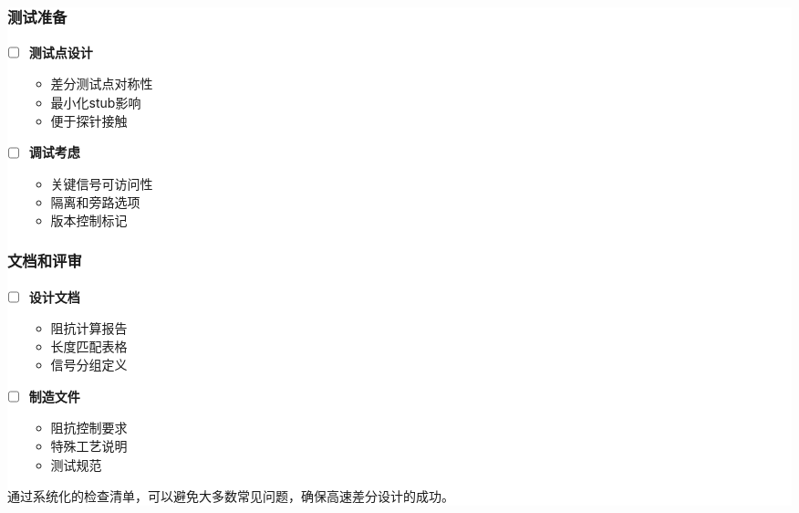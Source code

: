 ### 测试准备

- [ ] **测试点设计**
  - 差分测试点对称性
  - 最小化stub影响
  - 便于探针接触

- [ ] **调试考虑**
  - 关键信号可访问性
  - 隔离和旁路选项
  - 版本控制标记

### 文档和评审

- [ ] **设计文档**
  - 阻抗计算报告
  - 长度匹配表格
  - 信号分组定义

- [ ] **制造文件**
  - 阻抗控制要求
  - 特殊工艺说明
  - 测试规范

通过系统化的检查清单，可以避免大多数常见问题，确保高速差分设计的成功。
